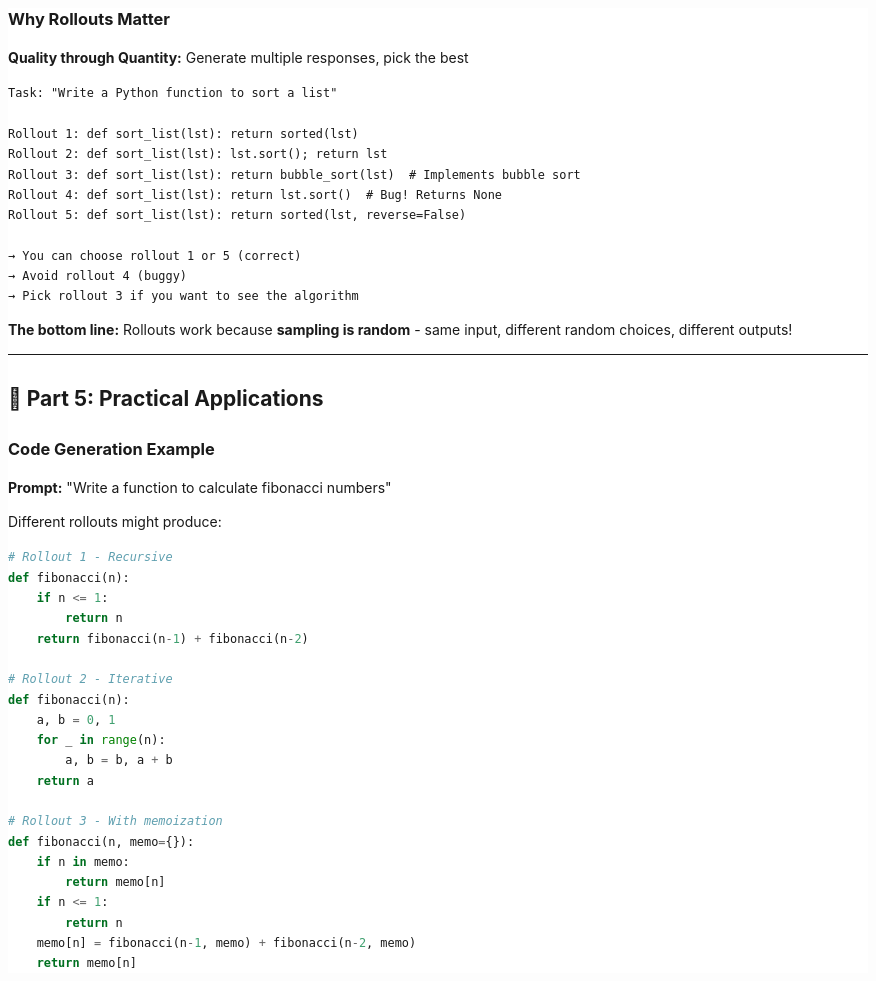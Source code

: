 ### Why Rollouts Matter

**Quality through Quantity:** Generate multiple responses, pick the best

```
Task: "Write a Python function to sort a list"

Rollout 1: def sort_list(lst): return sorted(lst)
Rollout 2: def sort_list(lst): lst.sort(); return lst  
Rollout 3: def sort_list(lst): return bubble_sort(lst)  # Implements bubble sort
Rollout 4: def sort_list(lst): return lst.sort()  # Bug! Returns None
Rollout 5: def sort_list(lst): return sorted(lst, reverse=False)

→ You can choose rollout 1 or 5 (correct)
→ Avoid rollout 4 (buggy)
→ Pick rollout 3 if you want to see the algorithm
```

**The bottom line:** Rollouts work because **sampling is random** - same input, different random choices, different outputs!

---

## 🔧 Part 5: Practical Applications

### Code Generation Example

**Prompt:** "Write a function to calculate fibonacci numbers"

Different rollouts might produce:
```python
# Rollout 1 - Recursive
def fibonacci(n):
    if n <= 1:
        return n
    return fibonacci(n-1) + fibonacci(n-2)

# Rollout 2 - Iterative  
def fibonacci(n):
    a, b = 0, 1
    for _ in range(n):
        a, b = b, a + b
    return a

# Rollout 3 - With memoization
def fibonacci(n, memo={}):
    if n in memo:
        return memo[n]
    if n <= 1:
        return n
    memo[n] = fibonacci(n-1, memo) + fibonacci(n-2, memo)
    return memo[n]
```
